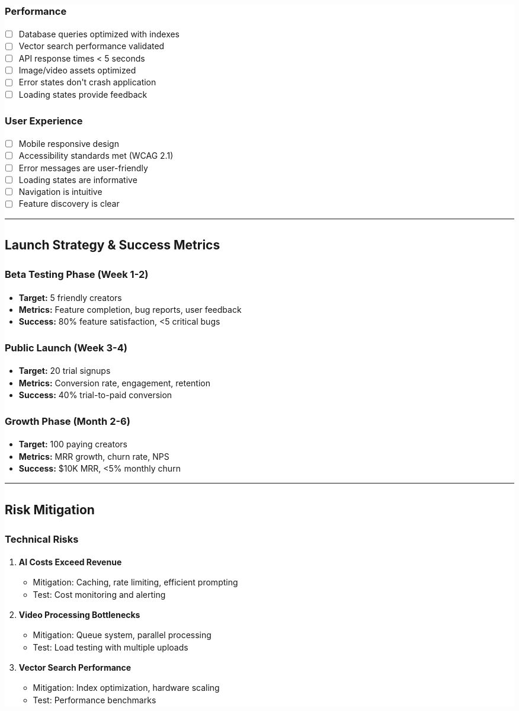 ### Performance
- [ ] Database queries optimized with indexes
- [ ] Vector search performance validated
- [ ] API response times < 5 seconds
- [ ] Image/video assets optimized
- [ ] Error states don't crash application
- [ ] Loading states provide feedback

### User Experience
- [ ] Mobile responsive design
- [ ] Accessibility standards met (WCAG 2.1)
- [ ] Error messages are user-friendly
- [ ] Loading states are informative
- [ ] Navigation is intuitive
- [ ] Feature discovery is clear

---

## Launch Strategy & Success Metrics

### Beta Testing Phase (Week 1-2)
- **Target:** 5 friendly creators
- **Metrics:** Feature completion, bug reports, user feedback
- **Success:** 80% feature satisfaction, <5 critical bugs

### Public Launch (Week 3-4)
- **Target:** 20 trial signups
- **Metrics:** Conversion rate, engagement, retention
- **Success:** 40% trial-to-paid conversion

### Growth Phase (Month 2-6)
- **Target:** 100 paying creators
- **Metrics:** MRR growth, churn rate, NPS
- **Success:** $10K MRR, <5% monthly churn

---

## Risk Mitigation

### Technical Risks
1. **AI Costs Exceed Revenue**
   - Mitigation: Caching, rate limiting, efficient prompting
   - Test: Cost monitoring and alerting

2. **Video Processing Bottlenecks**
   - Mitigation: Queue system, parallel processing
   - Test: Load testing with multiple uploads

3. **Vector Search Performance**
   - Mitigation: Index optimization, hardware scaling
   - Test: Performance benchmarks
